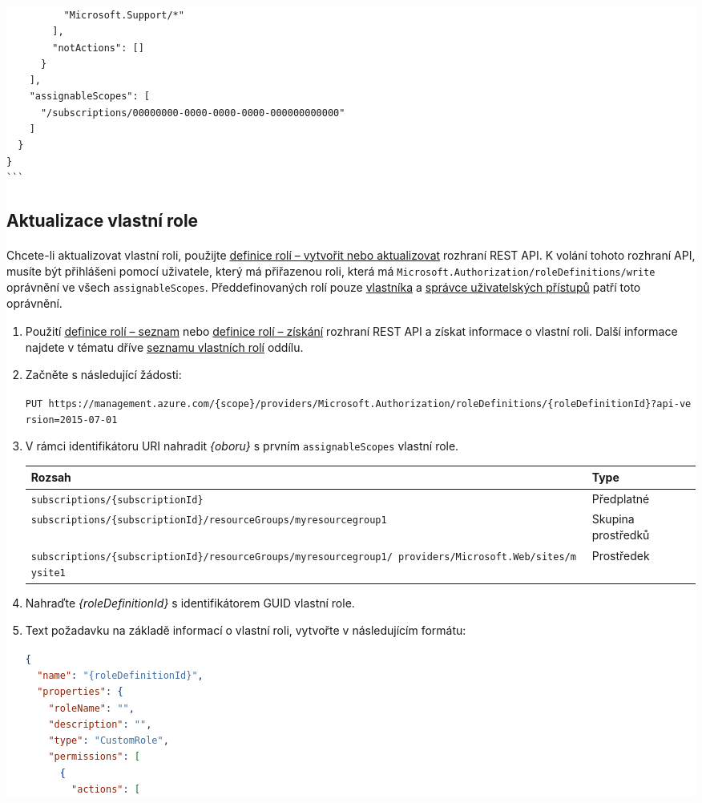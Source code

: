               "Microsoft.Support/*"
            ],
            "notActions": []
          }
        ],
        "assignableScopes": [
          "/subscriptions/00000000-0000-0000-0000-000000000000"
        ]
      }
    }
    ```

## <a name="update-a-custom-role"></a>Aktualizace vlastní role

Chcete-li aktualizovat vlastní roli, použijte [definice rolí – vytvořit nebo aktualizovat](/rest/api/authorization/roledefinitions/createorupdate) rozhraní REST API. K volání tohoto rozhraní API, musíte být přihlášeni pomocí uživatele, který má přiřazenou roli, která má `Microsoft.Authorization/roleDefinitions/write` oprávnění ve všech `assignableScopes`. Předdefinovaných rolí pouze [vlastníka](built-in-roles.md#owner) a [správce uživatelských přístupů](built-in-roles.md#user-access-administrator) patří toto oprávnění.

1. Použití [definice rolí – seznam](/rest/api/authorization/roledefinitions/list) nebo [definice rolí – získání](/rest/api/authorization/roledefinitions/get) rozhraní REST API a získat informace o vlastní roli. Další informace najdete v tématu dříve [seznamu vlastních rolí](#list-custom-roles) oddílu.

1. Začněte s následující žádosti:

    ```http
    PUT https://management.azure.com/{scope}/providers/Microsoft.Authorization/roleDefinitions/{roleDefinitionId}?api-version=2015-07-01
    ```

1. V rámci identifikátoru URI nahradit *{oboru}* s prvním `assignableScopes` vlastní role.

    | Rozsah | Type |
    | --- | --- |
    | `subscriptions/{subscriptionId}` | Předplatné |
    | `subscriptions/{subscriptionId}/resourceGroups/myresourcegroup1` | Skupina prostředků |
    | `subscriptions/{subscriptionId}/resourceGroups/myresourcegroup1/ providers/Microsoft.Web/sites/mysite1` | Prostředek |

1. Nahraďte *{roleDefinitionId}* s identifikátorem GUID vlastní role.

1. Text požadavku na základě informací o vlastní roli, vytvořte v následujícím formátu:

    ```json
    {
      "name": "{roleDefinitionId}",
      "properties": {
        "roleName": "",
        "description": "",
        "type": "CustomRole",
        "permissions": [
          {
            "actions": [
    